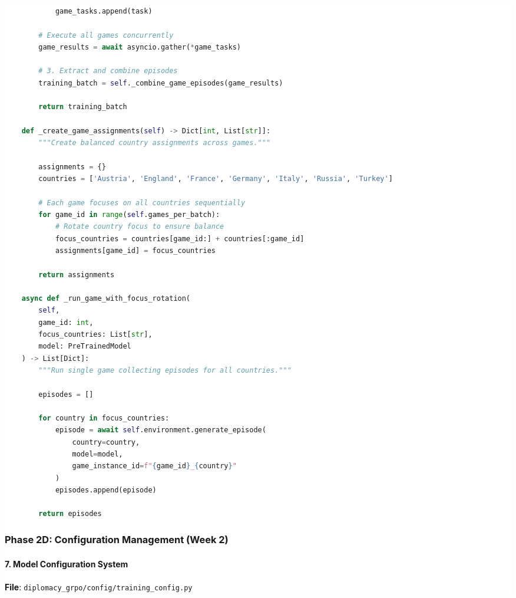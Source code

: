 ```python
            game_tasks.append(task)
        
        # Execute all games concurrently
        game_results = await asyncio.gather(*game_tasks)
        
        # 3. Extract and combine episodes
        training_batch = self._combine_game_episodes(game_results)
        
        return training_batch

    def _create_game_assignments(self) -> Dict[int, List[str]]:
        """Create balanced country assignments across games."""
        
        assignments = {}
        countries = ['Austria', 'England', 'France', 'Germany', 'Italy', 'Russia', 'Turkey']
        
        # Each game focuses on all countries sequentially
        for game_id in range(self.games_per_batch):
            # Rotate country focus to ensure balance
            focus_countries = countries[game_id:] + countries[:game_id]
            assignments[game_id] = focus_countries
            
        return assignments

    async def _run_game_with_focus_rotation(
        self, 
        game_id: int, 
        focus_countries: List[str], 
        model: PreTrainedModel
    ) -> List[Dict]:
        """Run single game collecting episodes for all countries."""
        
        episodes = []
        
        for country in focus_countries:
            episode = await self.environment.generate_episode(
                country=country,
                model=model,
                game_instance_id=f"{game_id}_{country}"
            )
            episodes.append(episode)
            
        return episodes
```

### Phase 2D: Configuration Management (Week 2)

#### 7. Model Configuration System

**File**: `diplomacy_grpo/config/training_config.py`
